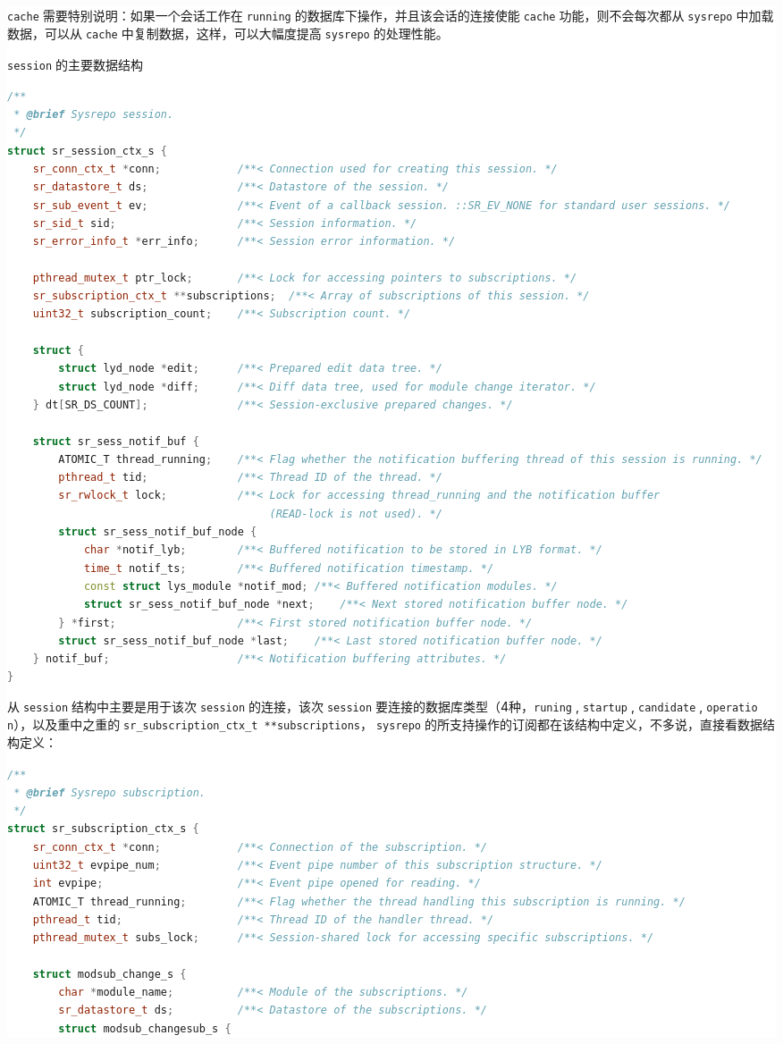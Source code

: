 `cache` 需要特别说明：如果一个会话工作在 `running` 的数据库下操作，并且该会话的连接使能 `cache` 功能，则不会每次都从 `sysrepo` 中加载数据，可以从 `cache` 中复制数据，这样，可以大幅度提高 `sysrepo` 的处理性能。

`session` 的主要数据结构

```c++
/**
 * @brief Sysrepo session.
 */
struct sr_session_ctx_s {
    sr_conn_ctx_t *conn;            /**< Connection used for creating this session. */
    sr_datastore_t ds;              /**< Datastore of the session. */
    sr_sub_event_t ev;              /**< Event of a callback session. ::SR_EV_NONE for standard user sessions. */
    sr_sid_t sid;                   /**< Session information. */
    sr_error_info_t *err_info;      /**< Session error information. */
 
    pthread_mutex_t ptr_lock;       /**< Lock for accessing pointers to subscriptions. */
    sr_subscription_ctx_t **subscriptions;  /**< Array of subscriptions of this session. */
    uint32_t subscription_count;    /**< Subscription count. */
 
    struct {
        struct lyd_node *edit;      /**< Prepared edit data tree. */
        struct lyd_node *diff;      /**< Diff data tree, used for module change iterator. */
    } dt[SR_DS_COUNT];              /**< Session-exclusive prepared changes. */
 
    struct sr_sess_notif_buf {
        ATOMIC_T thread_running;    /**< Flag whether the notification buffering thread of this session is running. */
        pthread_t tid;              /**< Thread ID of the thread. */
        sr_rwlock_t lock;           /**< Lock for accessing thread_running and the notification buffer
                                         (READ-lock is not used). */
        struct sr_sess_notif_buf_node {
            char *notif_lyb;        /**< Buffered notification to be stored in LYB format. */
            time_t notif_ts;        /**< Buffered notification timestamp. */
            const struct lys_module *notif_mod; /**< Buffered notification modules. */
            struct sr_sess_notif_buf_node *next;    /**< Next stored notification buffer node. */
        } *first;                   /**< First stored notification buffer node. */
        struct sr_sess_notif_buf_node *last;    /**< Last stored notification buffer node. */
    } notif_buf;                    /**< Notification buffering attributes. */
}
```

从 `session` 结构中主要是用于该次 `session` 的连接，该次 `session` 要连接的数据库类型（4种，`runing` , `startup` , `candidate` , `operation`），以及重中之重的 `sr_subscription_ctx_t **subscriptions`， `sysrepo` 的所支持操作的订阅都在该结构中定义，不多说，直接看数据结构定义：

```c++
/**
 * @brief Sysrepo subscription.
 */
struct sr_subscription_ctx_s {
    sr_conn_ctx_t *conn;            /**< Connection of the subscription. */
    uint32_t evpipe_num;            /**< Event pipe number of this subscription structure. */
    int evpipe;                     /**< Event pipe opened for reading. */
    ATOMIC_T thread_running;        /**< Flag whether the thread handling this subscription is running. */
    pthread_t tid;                  /**< Thread ID of the handler thread. */
    pthread_mutex_t subs_lock;      /**< Session-shared lock for accessing specific subscriptions. */
 
    struct modsub_change_s {
        char *module_name;          /**< Module of the subscriptions. */
        sr_datastore_t ds;          /**< Datastore of the subscriptions. */
        struct modsub_changesub_s {
```